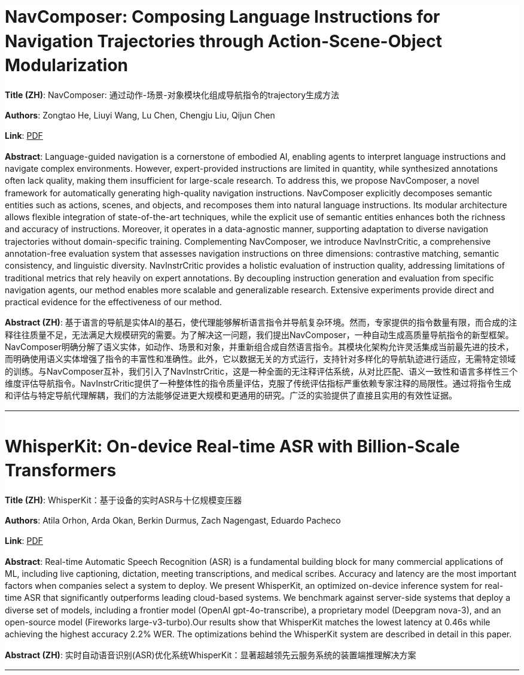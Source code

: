 # NavComposer: Composing Language Instructions for Navigation Trajectories through Action-Scene-Object Modularization 

**Title (ZH)**: NavComposer: 通过动作-场景-对象模块化组成导航指令的trajectory生成方法 

**Authors**: Zongtao He, Liuyi Wang, Lu Chen, Chengju Liu, Qijun Chen  

**Link**: [PDF](https://arxiv.org/pdf/2507.10894)  

**Abstract**: Language-guided navigation is a cornerstone of embodied AI, enabling agents to interpret language instructions and navigate complex environments. However, expert-provided instructions are limited in quantity, while synthesized annotations often lack quality, making them insufficient for large-scale research. To address this, we propose NavComposer, a novel framework for automatically generating high-quality navigation instructions. NavComposer explicitly decomposes semantic entities such as actions, scenes, and objects, and recomposes them into natural language instructions. Its modular architecture allows flexible integration of state-of-the-art techniques, while the explicit use of semantic entities enhances both the richness and accuracy of instructions. Moreover, it operates in a data-agnostic manner, supporting adaptation to diverse navigation trajectories without domain-specific training. Complementing NavComposer, we introduce NavInstrCritic, a comprehensive annotation-free evaluation system that assesses navigation instructions on three dimensions: contrastive matching, semantic consistency, and linguistic diversity. NavInstrCritic provides a holistic evaluation of instruction quality, addressing limitations of traditional metrics that rely heavily on expert annotations. By decoupling instruction generation and evaluation from specific navigation agents, our method enables more scalable and generalizable research. Extensive experiments provide direct and practical evidence for the effectiveness of our method. 

**Abstract (ZH)**: 基于语言的导航是实体AI的基石，使代理能够解析语言指令并导航复杂环境。然而，专家提供的指令数量有限，而合成的注释往往质量不足，无法满足大规模研究的需要。为了解决这一问题，我们提出NavComposer，一种自动生成高质量导航指令的新型框架。NavComposer明确分解了语义实体，如动作、场景和对象，并重新组合成自然语言指令。其模块化架构允许灵活集成当前最先进的技术，而明确使用语义实体增强了指令的丰富性和准确性。此外，它以数据无关的方式运行，支持针对多样化的导航轨迹进行适应，无需特定领域的训练。与NavComposer互补，我们引入了NavInstrCritic，这是一种全面的无注释评估系统，从对比匹配、语义一致性和语言多样性三个维度评估导航指令。NavInstrCritic提供了一种整体性的指令质量评估，克服了传统评估指标严重依赖专家注释的局限性。通过将指令生成和评估与特定导航代理解耦，我们的方法能够促进更大规模和更通用的研究。广泛的实验提供了直接且实用的有效性证据。 

---
# WhisperKit: On-device Real-time ASR with Billion-Scale Transformers 

**Title (ZH)**: WhisperKit：基于设备的实时ASR与十亿规模变压器 

**Authors**: Atila Orhon, Arda Okan, Berkin Durmus, Zach Nagengast, Eduardo Pacheco  

**Link**: [PDF](https://arxiv.org/pdf/2507.10860)  

**Abstract**: Real-time Automatic Speech Recognition (ASR) is a fundamental building block for many commercial applications of ML, including live captioning, dictation, meeting transcriptions, and medical scribes. Accuracy and latency are the most important factors when companies select a system to deploy. We present WhisperKit, an optimized on-device inference system for real-time ASR that significantly outperforms leading cloud-based systems. We benchmark against server-side systems that deploy a diverse set of models, including a frontier model (OpenAI gpt-4o-transcribe), a proprietary model (Deepgram nova-3), and an open-source model (Fireworks large-v3-turbo).Our results show that WhisperKit matches the lowest latency at 0.46s while achieving the highest accuracy 2.2% WER. The optimizations behind the WhisperKit system are described in detail in this paper. 

**Abstract (ZH)**: 实时自动语音识别(ASR)优化系统WhisperKit：显著超越领先云服务系统的装置端推理解决方案 

---